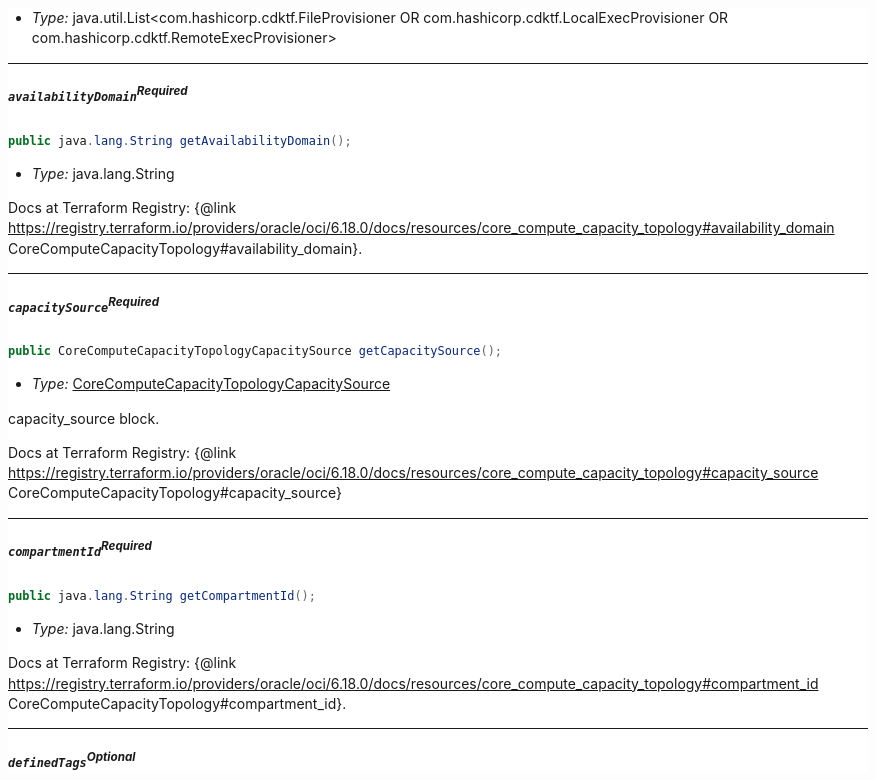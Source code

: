 - *Type:* java.util.List<com.hashicorp.cdktf.FileProvisioner OR com.hashicorp.cdktf.LocalExecProvisioner OR com.hashicorp.cdktf.RemoteExecProvisioner>

---

##### `availabilityDomain`<sup>Required</sup> <a name="availabilityDomain" id="rhizo-co-terraform-provider-oci.coreComputeCapacityTopology.CoreComputeCapacityTopologyConfig.property.availabilityDomain"></a>

```java
public java.lang.String getAvailabilityDomain();
```

- *Type:* java.lang.String

Docs at Terraform Registry: {@link https://registry.terraform.io/providers/oracle/oci/6.18.0/docs/resources/core_compute_capacity_topology#availability_domain CoreComputeCapacityTopology#availability_domain}.

---

##### `capacitySource`<sup>Required</sup> <a name="capacitySource" id="rhizo-co-terraform-provider-oci.coreComputeCapacityTopology.CoreComputeCapacityTopologyConfig.property.capacitySource"></a>

```java
public CoreComputeCapacityTopologyCapacitySource getCapacitySource();
```

- *Type:* <a href="#rhizo-co-terraform-provider-oci.coreComputeCapacityTopology.CoreComputeCapacityTopologyCapacitySource">CoreComputeCapacityTopologyCapacitySource</a>

capacity_source block.

Docs at Terraform Registry: {@link https://registry.terraform.io/providers/oracle/oci/6.18.0/docs/resources/core_compute_capacity_topology#capacity_source CoreComputeCapacityTopology#capacity_source}

---

##### `compartmentId`<sup>Required</sup> <a name="compartmentId" id="rhizo-co-terraform-provider-oci.coreComputeCapacityTopology.CoreComputeCapacityTopologyConfig.property.compartmentId"></a>

```java
public java.lang.String getCompartmentId();
```

- *Type:* java.lang.String

Docs at Terraform Registry: {@link https://registry.terraform.io/providers/oracle/oci/6.18.0/docs/resources/core_compute_capacity_topology#compartment_id CoreComputeCapacityTopology#compartment_id}.

---

##### `definedTags`<sup>Optional</sup> <a name="definedTags" id="rhizo-co-terraform-provider-oci.coreComputeCapacityTopology.CoreComputeCapacityTopologyConfig.property.definedTags"></a>
